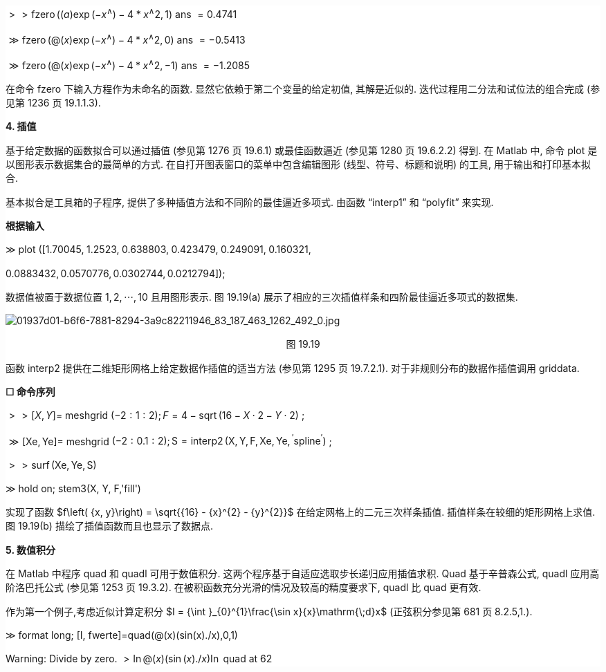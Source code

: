 $>  > \operatorname{fzero}\left( {\left( a\right) \exp \left( {-{x}^{ \land  }}\right)  - 4 * {x}^{ \land  }2,1}\right)$ ans $= {0.4741}$

$\gg  \operatorname{fzero}\left( {@\left( x\right) \exp \left( {-{x}^{ \land  }}\right)  - 4 * {x}^{ \land  }2,0}\right)$ ans $=  - {0.5413}$

$\gg  \operatorname{fzero}\left( {@\left( x\right) \exp \left( {-{x}^{ \land  }}\right)  - 4 * {x}^{ \land  }2, - 1}\right)$ ans $=  - {1.2085}$

在命令 fzero 下输入方程作为未命名的函数. 显然它依赖于第二个变量的给定初值, 其解是近似的. 迭代过程用二分法和试位法的组合完成 (参见第 1236 页 19.1.1.3).

**4. 插值**

基于给定数据的函数拟合可以通过插值 (参见第 1276 页 19.6.1) 或最佳函数逼近 (参见第 1280 页 19.6.2.2) 得到. 在 Matlab 中, 命令 plot 是以图形表示数据集合的最简单的方式. 在自打开图表窗口的菜单中包含编辑图形 (线型、符号、标题和说明) 的工具, 用于输出和打印基本拟合.

基本拟合是工具箱的子程序, 提供了多种插值方法和不同阶的最佳逼近多项式. 由函数 “interp1” 和 “polyfit” 来实现.

**根据输入**

$\gg$ plot $\left( {\lbrack {1.70045},\;{1.2523},\;{0.638803},\;{0.423479},\;{0.249091},\;{0.160321},}\right.$

${0.0883432},{0.0570776},{0.0302744},{0.0212794}\rbrack );$

数据值被置于数据位置 $1,2,\cdots ,{10}$ 且用图形表示. 图 ${19.19}\left( \mathrm{a}\right)$ 展示了相应的三次插值样条和四阶最佳逼近多项式的数据集.

![01937d01-b6f6-7881-8294-3a9c82211946_83_187_463_1262_492_0.jpg](/images/01937d01-b6f6-7881-8294-3a9c82211946_83_187_463_1262_492_0.jpg)

<center>图 19.19</center>

函数 interp2 提供在二维矩形网格上给定数据作插值的适当方法 (参见第 1295 页 19.7.2.1). 对于非规则分布的数据作插值调用 griddata.

**☐ 命令序列**

$>  > \left\lbrack  {X, Y}\right\rbrack   =$ meshgrid $\left( {-2 : 1 : 2}\right) ;F = 4 - \operatorname{sqrt}\left( {{16} - X \cdot  2 - Y \cdot  2}\right)$ ;

$\gg  \left\lbrack  {\mathrm{{Xe}},\mathrm{{Ye}}}\right\rbrack   =$ meshgrid $\left( {-2 : {0.1} : 2}\right) ;\mathrm{S} = \operatorname{interp2}\left( {\mathrm{X},\mathrm{Y},\mathrm{F},\mathrm{{Xe}},\mathrm{{Ye}},{}^{\prime }{\mathrm{{spline}}}^{\prime }}\right)$ ;

$>  > \operatorname{surf}\left( {\mathrm{{Xe}},\mathrm{{Ye}},\mathrm{S}}\right)$

$\gg$ hold on; stem3(X, Y, F,'fill')

实现了函数 $f\left( {x, y}\right)  = \sqrt{{16} - {x}^{2} - {y}^{2}}$ 在给定网格上的二元三次样条插值. 插值样条在较细的矩形网格上求值. 图 19.19(b) 描绘了插值函数而且也显示了数据点.

**5. 数值积分**

在 Matlab 中程序 quad 和 quadl 可用于数值积分. 这两个程序基于自适应选取步长递归应用插值求积. Quad 基于辛普森公式, quadl 应用高阶洛巴托公式 (参见第 1253 页 19.3.2). 在被积函数充分光滑的情况及较高的精度要求下, quadl 比 quad 更有效.

作为第一个例子,考虑近似计算定积分 $I = {\int }_{0}^{1}\frac{\sin x}{x}\mathrm{\;d}x$ (正弦积分参见第 681 页 8.2.5,1.).

$\gg$ format long; [I, fwerte]=quad(@(x)(sin(x)./x),0,1)

Warning: Divide by zero. $> \operatorname{In}@\left( x\right) \left( {\sin \left( x\right) ./x}\right) \operatorname{In}$ quad at 62
